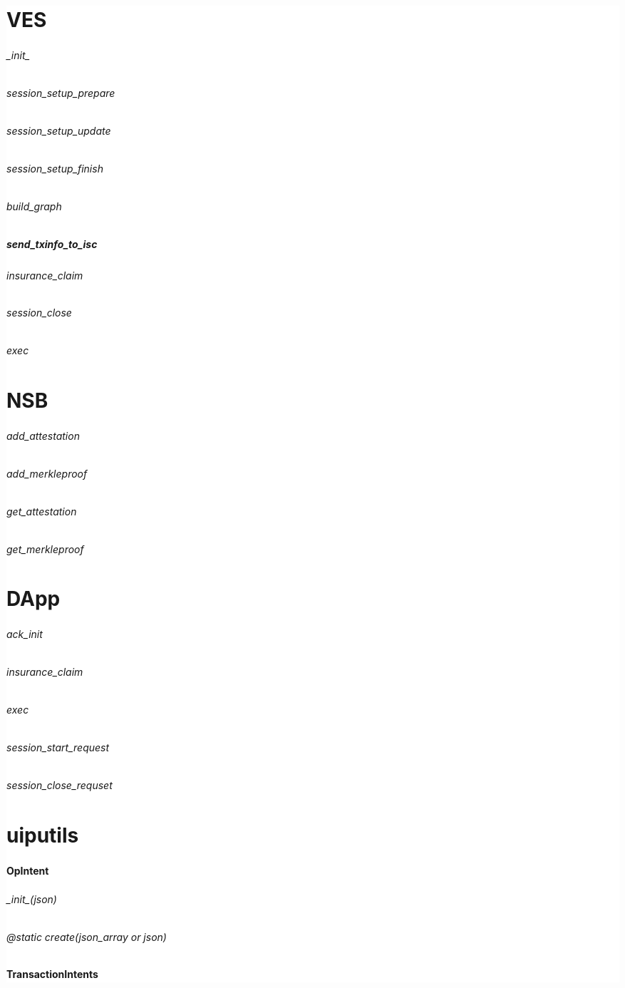 # VES

###### \__init__

###### session_setup_prepare

###### session_setup_update

###### session_setup_finish

###### build_graph

##### send_txinfo_to_isc

###### insurance_claim

###### session_close

###### exec

# NSB

###### add_attestation

###### add_merkleproof

###### get_attestation

###### get_merkleproof

# DApp

###### ack_init

###### insurance_claim

###### exec

###### session_start_request

###### session_close_requset

# uiputils

#### OpIntent

###### \__init__(json)

###### @static create(json_array or json)

#### TransactionIntents
